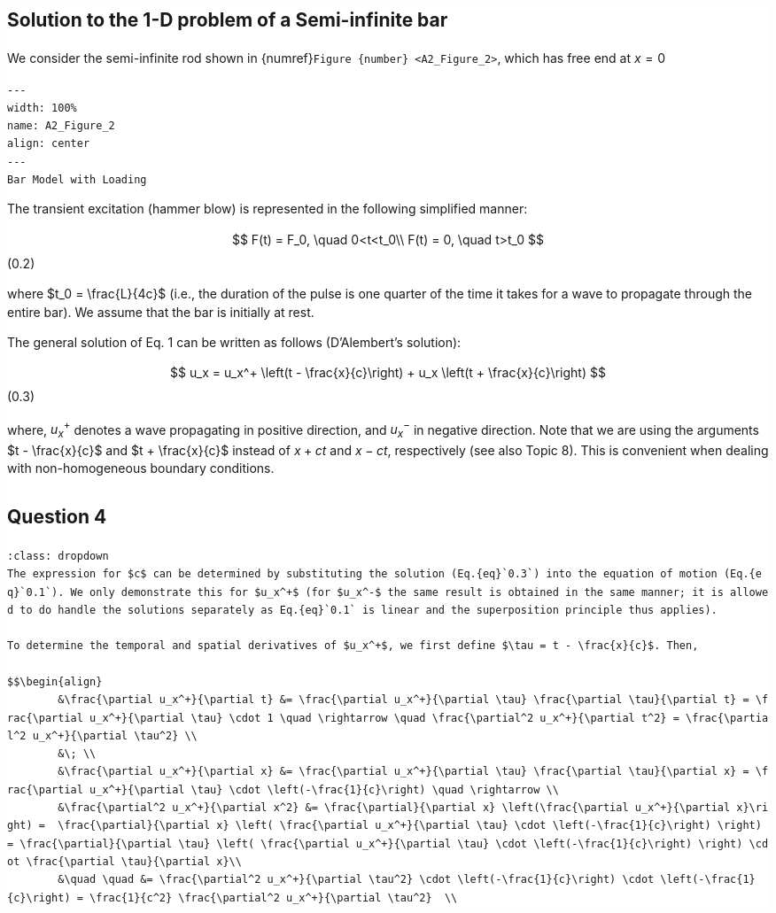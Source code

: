 ## Solution to the 1-D problem of a Semi-infinite bar
We consider the semi-infinite rod shown in {numref}`Figure {number} <A2_Figure_2>`, which has free end at $x=0$

```{figure} ../figures/Assignment_2/A2_2.png
---
width: 100%
name: A2_Figure_2
align: center
---
Bar Model with Loading
```


The transient excitation (hammer blow) is represented in the following simplified manner:

$$ 
F(t) = F_0, \quad 0<t<t_0\\
F(t) = 0, \quad t>t_0
$$(0.2)

where $t_0 = \frac{L}{4c}$ (i.e., the duration of the pulse is one quarter of the time it takes for a wave to propagate through the entire bar). We assume that the bar is initially at rest.

The general solution of Eq. 1 can be written as follows (D’Alembert’s solution):

$$
u_x = u_x^+ \left(t - \frac{x}{c}\right) + u_x \left(t + \frac{x}{c}\right)
$$ (0.3)

where, $u_x^+$ denotes a wave propagating in positive direction, and $u_x^-$ in negative direction. Note that we are using the arguments $t - \frac{x}{c}$ and $t + \frac{x}{c}$ instead of $x+ct$ and $x-ct$, respectively (see also Topic 8). This is convenient when dealing with non-homogeneous boundary conditions.


## Question 4

<iframe src="https://tudelft.h5p.com/content/1292338731427623247/embed" aria-label="Assignment 2 Q4" width="1088" height="637" frameborder="0" allowfullscreen="allowfullscreen" allow="autoplay *; geolocation *; microphone *; camera *; midi *; encrypted-media *"></iframe><script src="https://tudelft.h5p.com/js/h5p-resizer.js" charset="UTF-8"></script>

````{admonition} Model answer
:class: dropdown
The expression for $c$ can be determined by substituting the solution (Eq.{eq}`0.3`) into the equation of motion (Eq.{eq}`0.1`). We only demonstrate this for $u_x^+$ (for $u_x^-$ the same result is obtained in the same manner; it is allowed to do handle the solutions separately as Eq.{eq}`0.1` is linear and the superposition principle thus applies).

To determine the temporal and spatial derivatives of $u_x^+$, we first define $\tau = t - \frac{x}{c}$. Then, 

$$\begin{align}
        &\frac{\partial u_x^+}{\partial t} &= \frac{\partial u_x^+}{\partial \tau} \frac{\partial \tau}{\partial t} = \frac{\partial u_x^+}{\partial \tau} \cdot 1 \quad \rightarrow \quad \frac{\partial^2 u_x^+}{\partial t^2} = \frac{\partial^2 u_x^+}{\partial \tau^2} \\
        &\; \\
        &\frac{\partial u_x^+}{\partial x} &= \frac{\partial u_x^+}{\partial \tau} \frac{\partial \tau}{\partial x} = \frac{\partial u_x^+}{\partial \tau} \cdot \left(-\frac{1}{c}\right) \quad \rightarrow \\
        &\frac{\partial^2 u_x^+}{\partial x^2} &= \frac{\partial}{\partial x} \left(\frac{\partial u_x^+}{\partial x}\right) =  \frac{\partial}{\partial x} \left( \frac{\partial u_x^+}{\partial \tau} \cdot \left(-\frac{1}{c}\right) \right) = \frac{\partial}{\partial \tau} \left( \frac{\partial u_x^+}{\partial \tau} \cdot \left(-\frac{1}{c}\right) \right) \cdot \frac{\partial \tau}{\partial x}\\
        &\quad \quad &= \frac{\partial^2 u_x^+}{\partial \tau^2} \cdot \left(-\frac{1}{c}\right) \cdot \left(-\frac{1}{c}\right) = \frac{1}{c^2} \frac{\partial^2 u_x^+}{\partial \tau^2}  \\
````